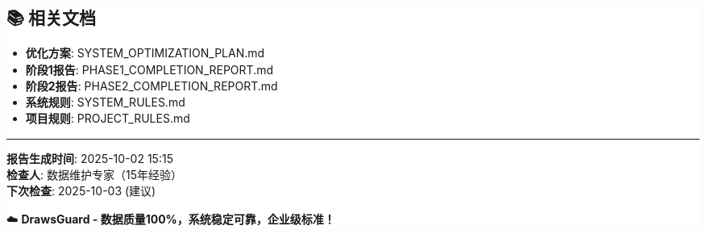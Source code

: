 
## 📚 相关文档

- **优化方案**: SYSTEM_OPTIMIZATION_PLAN.md
- **阶段1报告**: PHASE1_COMPLETION_REPORT.md
- **阶段2报告**: PHASE2_COMPLETION_REPORT.md
- **系统规则**: SYSTEM_RULES.md
- **项目规则**: PROJECT_RULES.md

---

**报告生成时间**: 2025-10-02 15:15  
**检查人**: 数据维护专家（15年经验）  
**下次检查**: 2025-10-03 (建议)

☁️ **DrawsGuard - 数据质量100%，系统稳定可靠，企业级标准！**

